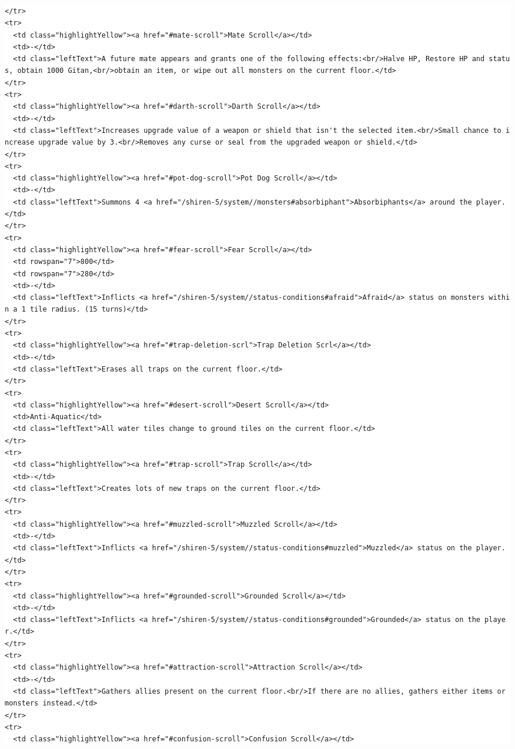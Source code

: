     </tr>
    <tr>
      <td class="highlightYellow"><a href="#mate-scroll">Mate Scroll</a></td>
      <td>-</td>
      <td class="leftText">A future mate appears and grants one of the following effects:<br/>Halve HP, Restore HP and status, obtain 1000 Gitan,<br/>obtain an item, or wipe out all monsters on the current floor.</td>
    </tr>
    <tr>
      <td class="highlightYellow"><a href="#darth-scroll">Darth Scroll</a></td>
      <td>-</td>
      <td class="leftText">Increases upgrade value of a weapon or shield that isn't the selected item.<br/>Small chance to increase upgrade value by 3.<br/>Removes any curse or seal from the upgraded weapon or shield.</td>
    </tr>
    <tr>
      <td class="highlightYellow"><a href="#pot-dog-scroll">Pot Dog Scroll</a></td>
      <td>-</td>
      <td class="leftText">Summons 4 <a href="/shiren-5/system//monsters#absorbiphant">Absorbiphants</a> around the player.</td>
    </tr>
    <tr>
      <td class="highlightYellow"><a href="#fear-scroll">Fear Scroll</a></td>
      <td rowspan="7">800</td>
      <td rowspan="7">280</td>
      <td>-</td>
      <td class="leftText">Inflicts <a href="/shiren-5/system//status-conditions#afraid">Afraid</a> status on monsters within a 1 tile radius. (15 turns)</td>
    </tr>
    <tr>
      <td class="highlightYellow"><a href="#trap-deletion-scrl">Trap Deletion Scrl</a></td>
      <td>-</td>
      <td class="leftText">Erases all traps on the current floor.</td>
    </tr>
    <tr>
      <td class="highlightYellow"><a href="#desert-scroll">Desert Scroll</a></td>
      <td>Anti-Aquatic</td>
      <td class="leftText">All water tiles change to ground tiles on the current floor.</td>
    </tr>
    <tr>
      <td class="highlightYellow"><a href="#trap-scroll">Trap Scroll</a></td>
      <td>-</td>
      <td class="leftText">Creates lots of new traps on the current floor.</td>
    </tr>
    <tr>
      <td class="highlightYellow"><a href="#muzzled-scroll">Muzzled Scroll</a></td>
      <td>-</td>
      <td class="leftText">Inflicts <a href="/shiren-5/system//status-conditions#muzzled">Muzzled</a> status on the player.</td>
    </tr>
    <tr>
      <td class="highlightYellow"><a href="#grounded-scroll">Grounded Scroll</a></td>
      <td>-</td>
      <td class="leftText">Inflicts <a href="/shiren-5/system//status-conditions#grounded">Grounded</a> status on the player.</td>
    </tr>
    <tr>
      <td class="highlightYellow"><a href="#attraction-scroll">Attraction Scroll</a></td>
      <td>-</td>
      <td class="leftText">Gathers allies present on the current floor.<br/>If there are no allies, gathers either items or monsters instead.</td>
    </tr>
    <tr>
      <td class="highlightYellow"><a href="#confusion-scroll">Confusion Scroll</a></td>